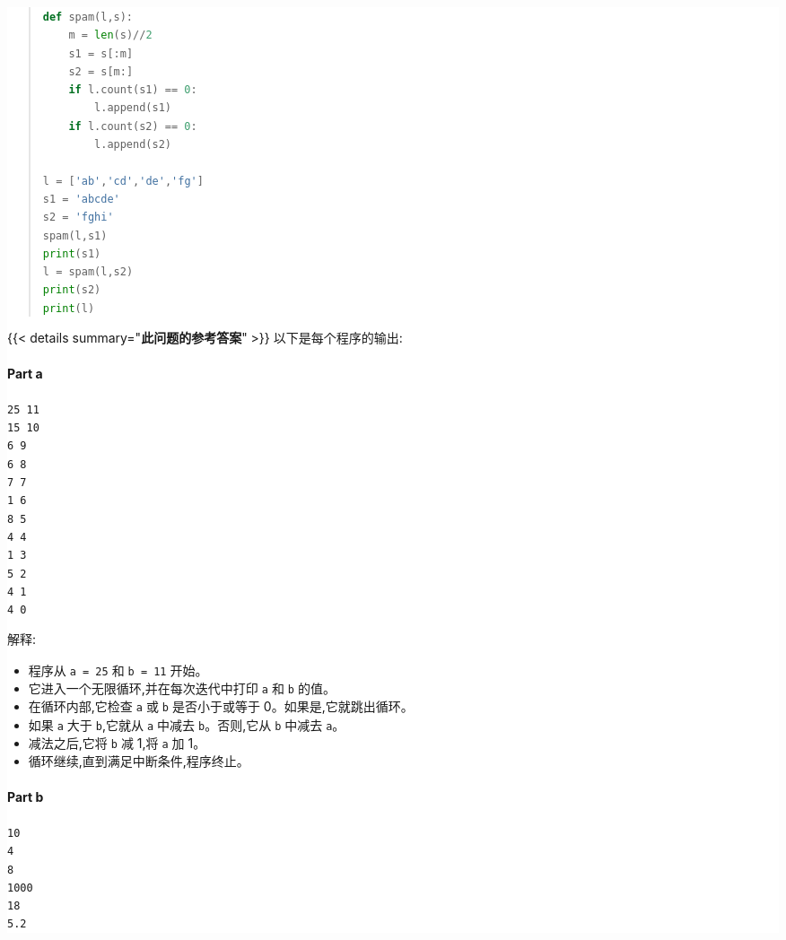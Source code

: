 > 
> ```python
> def spam(l,s):
>     m = len(s)//2
>     s1 = s[:m]
>     s2 = s[m:]
>     if l.count(s1) == 0:
>         l.append(s1)
>     if l.count(s2) == 0:
>         l.append(s2)
> 
> l = ['ab','cd','de','fg']
> s1 = 'abcde'
> s2 = 'fghi'
> spam(l,s1)
> print(s1)
> l = spam(l,s2)
> print(s2)
> print(l)
> ```

{{< details summary="**此问题的参考答案**" >}}
以下是每个程序的输出:

#### Part a

```
25 11
15 10
6 9
6 8
7 7
1 6
8 5
4 4
1 3
5 2
4 1
4 0
```

解释:
- 程序从 `a = 25` 和 `b = 11` 开始。
- 它进入一个无限循环,并在每次迭代中打印 `a` 和 `b` 的值。
- 在循环内部,它检查 `a` 或 `b` 是否小于或等于 0。如果是,它就跳出循环。
- 如果 `a` 大于 `b`,它就从 `a` 中减去 `b`。否则,它从 `b` 中减去 `a`。
- 减法之后,它将 `b` 减 1,将 `a` 加 1。
- 循环继续,直到满足中断条件,程序终止。

#### Part b

```
10
4
8
1000
18
5.2
```
